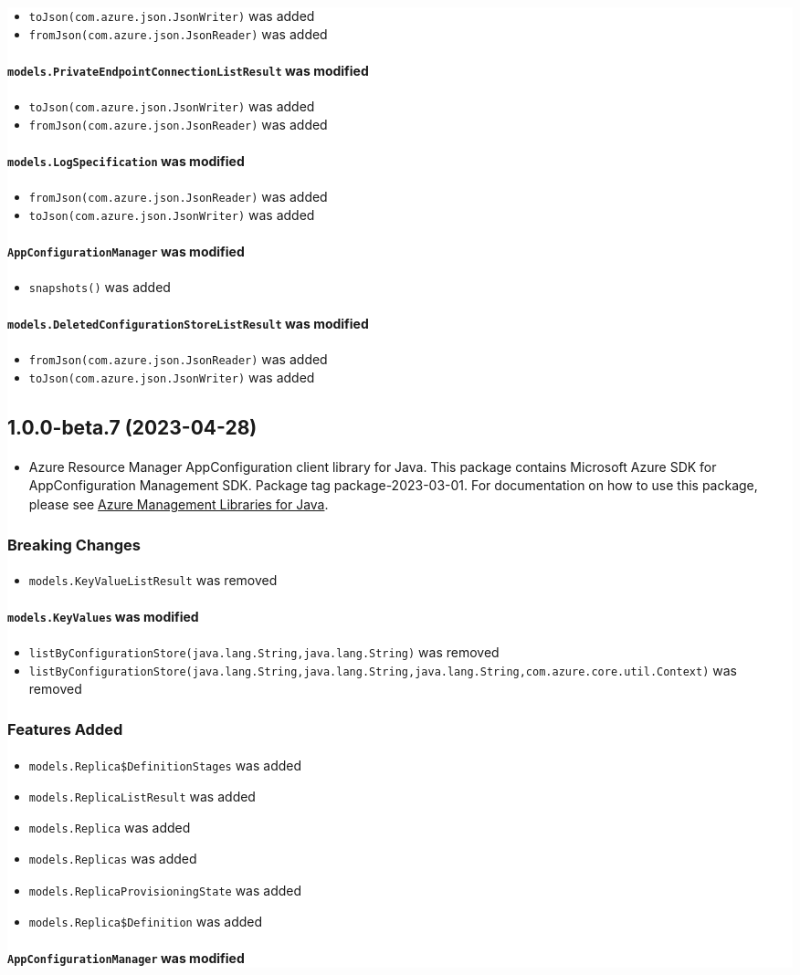 * `toJson(com.azure.json.JsonWriter)` was added
* `fromJson(com.azure.json.JsonReader)` was added

#### `models.PrivateEndpointConnectionListResult` was modified

* `toJson(com.azure.json.JsonWriter)` was added
* `fromJson(com.azure.json.JsonReader)` was added

#### `models.LogSpecification` was modified

* `fromJson(com.azure.json.JsonReader)` was added
* `toJson(com.azure.json.JsonWriter)` was added

#### `AppConfigurationManager` was modified

* `snapshots()` was added

#### `models.DeletedConfigurationStoreListResult` was modified

* `fromJson(com.azure.json.JsonReader)` was added
* `toJson(com.azure.json.JsonWriter)` was added

## 1.0.0-beta.7 (2023-04-28)

- Azure Resource Manager AppConfiguration client library for Java. This package contains Microsoft Azure SDK for AppConfiguration Management SDK.  Package tag package-2023-03-01. For documentation on how to use this package, please see [Azure Management Libraries for Java](https://aka.ms/azsdk/java/mgmt).

### Breaking Changes

* `models.KeyValueListResult` was removed

#### `models.KeyValues` was modified

* `listByConfigurationStore(java.lang.String,java.lang.String)` was removed
* `listByConfigurationStore(java.lang.String,java.lang.String,java.lang.String,com.azure.core.util.Context)` was removed

### Features Added

* `models.Replica$DefinitionStages` was added

* `models.ReplicaListResult` was added

* `models.Replica` was added

* `models.Replicas` was added

* `models.ReplicaProvisioningState` was added

* `models.Replica$Definition` was added

#### `AppConfigurationManager` was modified
